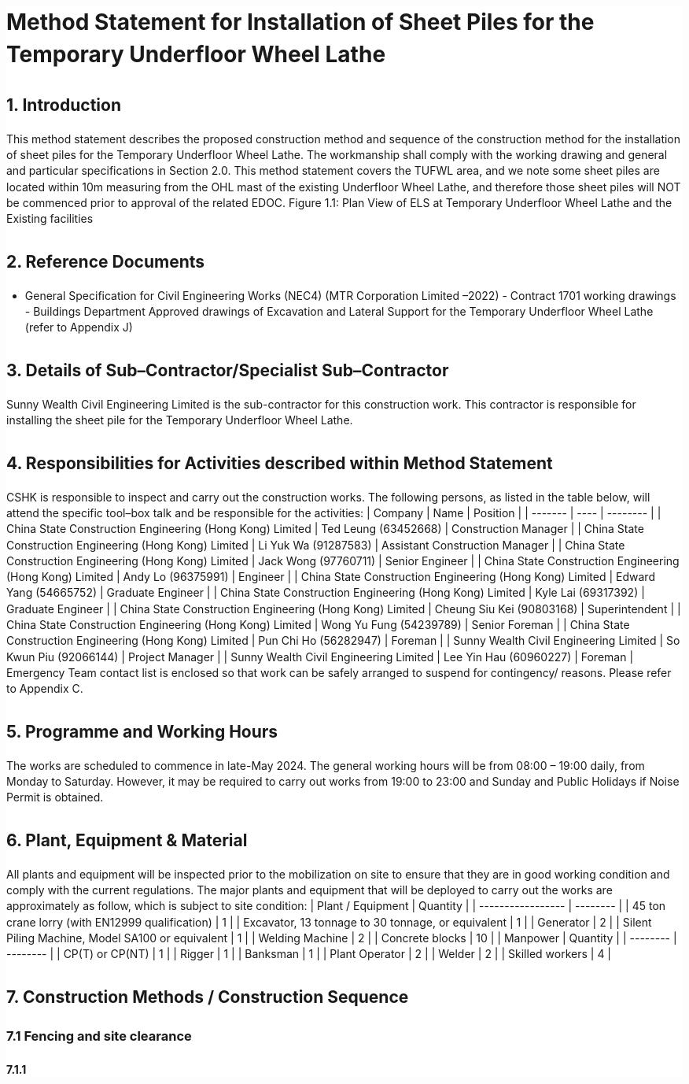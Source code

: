 # Method Statement for Installation of Sheet Piles for the Temporary Underfloor Wheel Lathe
## 1. **Introduction**
This method statement describes the proposed construction method and sequence of the construction method for the installation of sheet piles for the Temporary Underfloor Wheel Lathe. The workmanship shall comply with the working drawing and general and particular specifications in Section 2.0. This method statement covers the TUFWL area, and we note some sheet piles are located within 10m measuring from the OHL mast of the existing Underfloor Wheel Lathe, and therefore those sheet piles will NOT be commenced prior to approval of the related EDOC.  Figure 1.1: Plan View of ELS at Temporary Underfloor Wheel Lathe and the Existing facilities
## 2. **Reference Documents**
- General Specification for Civil Engineering Works (NEC4) (MTR Corporation Limited –2022) - Contract 1701 working drawings - Buildings Department Approved drawings of Excavation and Lateral Support for the Temporary Underfloor Wheel Lathe (refer to Appendix J)
## 3. **Details of Sub–Contractor/Specialist Sub–Contractor**
Sunny Wealth Civil Engineering Limited is the sub-contractor for this construction work. This contractor is responsible for installing the sheet pile for the Temporary Underfloor Wheel Lathe.
## 4. **Responsibilities for Activities described within Method Statement**
CSHK is responsible to inspect and carry out the construction works. The following persons, as listed in the table below, will attend the specific tool–box talk and be responsible for the activities:  | Company | Name | Position | | ------- | ---- | -------- | | China State Construction Engineering (Hong Kong) Limited | Ted Leung (63452668) | Construction Manager | | China State Construction Engineering (Hong Kong) Limited | Li Yuk Wa (91287583) | Assistant Construction Manager | | China State Construction Engineering (Hong Kong) Limited | Jack Wong (97760711) | Senior Engineer | | China State Construction Engineering (Hong Kong) Limited | Andy Lo (96375991) | Engineer | | China State Construction Engineering (Hong Kong) Limited | Edward Yang (54665752) | Graduate Engineer | | China State Construction Engineering (Hong Kong) Limited | Kyle Lai (69317392) | Graduate Engineer | | China State Construction Engineering (Hong Kong) Limited | Cheung Siu Kei (90803168) | Superintendent | | China State Construction Engineering (Hong Kong) Limited | Wong Yu Fung (54239789) | Senior Foreman | | China State Construction Engineering (Hong Kong) Limited | Pun Chi Ho (56282947) | Foreman | | Sunny Wealth Civil Engineering Limited | So Kwun Piu (92066144) | Project Manager | | Sunny Wealth Civil Engineering Limited | Lee Yin Hau (60960227) | Foreman |  Emergency Team contact list is enclosed so that work can be safely arranged to suspend for contingency/ reasons. Please refer to Appendix C.
## 5. **Programme and Working Hours**
The works are scheduled to commence in late-May 2024. The general working hours will be from 08:00 – 19:00 daily, from Monday to Saturday. However, it may be required to carry out works from 19:00 to 23:00 and Sunday and Public Holidays if Noise Permit is obtained.
## 6. **Plant, Equipment & Material**
All plants and equipment will be inspected prior to the mobilization on site to ensure that they are in good working condition and comply with the current regulations.  The major plants and equipment that will be deployed to carry out the works are approximately as follow, which is subject to site condition:  | Plant / Equipment | Quantity | | ----------------- | -------- | | 45 ton crane lorry (with EN12999 qualification) | 1 | | Excavator, 13 tonnage to 30 tonnage, or equivalent | 1 | | Generator | 2 | | Silent Piling Machine, Model SA100 or equivalent | 1 | | Welding Machine | 2 | | Concrete blocks | 10 |  | Manpower | Quantity | | -------- | -------- | | CP(T) or CP(NT) | 1 | | Rigger | 1 | | Banksman | 1 | | Plant Operator | 2 | | Welder | 2 | | Skilled workers | 4 |
## 7. **Construction Methods / Construction Sequence**
### 7.1 Fencing and site clearance
#### 7.1.1